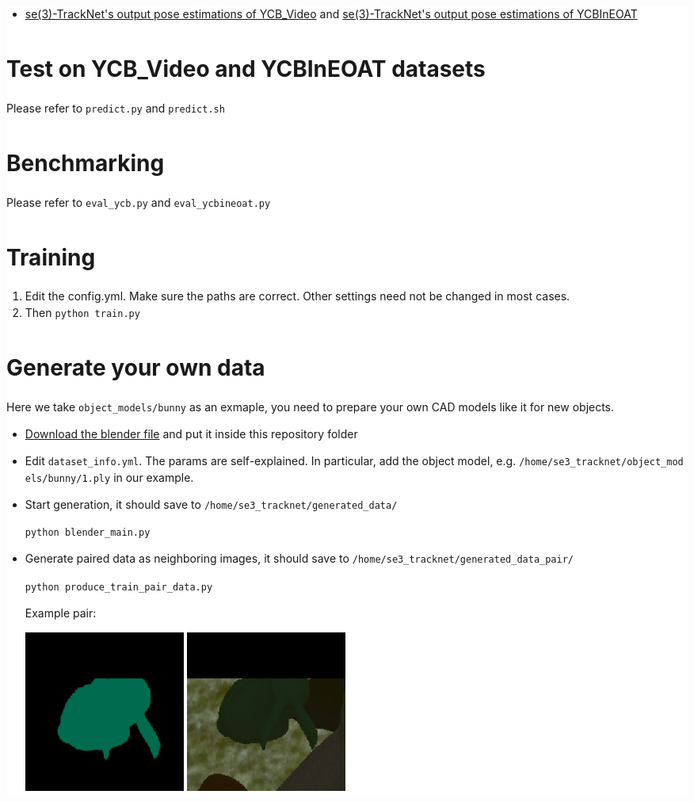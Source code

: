 - [se(3)-TrackNet's output pose estimations of YCB_Video](https://archive.cs.rutgers.edu/archive/a/2020/pracsys/Bowen/iros2020/Ours_YCB_results.tar.gz) and [se(3)-TrackNet's output pose estimations of YCBInEOAT](https://archive.cs.rutgers.edu/pracsys/se3_tracknet/YCBInEOAT_results/)



# Test on YCB_Video and YCBInEOAT datasets
Please refer to `predict.py` and `predict.sh`

# Benchmarking
Please refer to `eval_ycb.py` and `eval_ycbineoat.py`


# Training
1. Edit the config.yml. Make sure the paths are correct. Other settings need not be changed in most cases.
1. Then  `python train.py`


# Generate your own data
Here we take `object_models/bunny` as an exmaple, you need to prepare your own CAD models like it for new objects.

- [Download the blender file](https://archive.cs.rutgers.edu/pracsys/se3_tracknet/1.blend) and put it inside this repository folder

- Edit `dataset_info.yml`. The params are self-explained. In particular, add the object model, e.g. `/home/se3_tracknet/object_models/bunny/1.ply` in our example.

-  Start generation, it should save to `/home/se3_tracknet/generated_data/`
   ```
   python blender_main.py
   ```

- Generate paired data as neighboring images, it should save to `/home/se3_tracknet/generated_data_pair/`
   ```
   python produce_train_pair_data.py
   ```

   Example pair:
   <p float="left">
      <img src="./media/0000000rgbA.png" width="200" />
      <img src="./media/0000000rgbB.png" width="200" />
   </p>